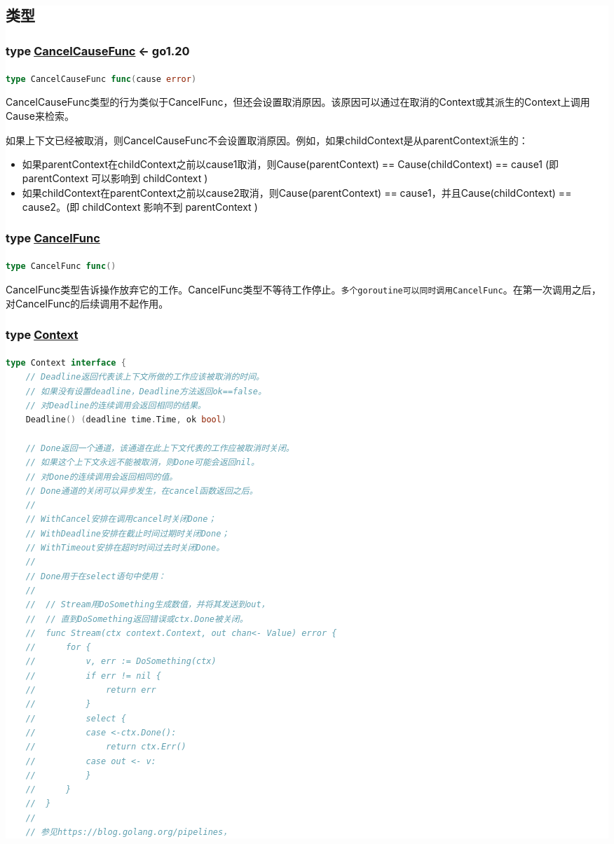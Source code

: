 ## 类型

### type [CancelCauseFunc](https://cs.opensource.google/go/go/+/go1.20.1:src/context/context.go;l=253)  <- go1.20

```go linenums="1"
type CancelCauseFunc func(cause error)
```

​	CancelCauseFunc类型的行为类似于CancelFunc，但还会设置取消原因。该原因可以通过在取消的Context或其派生的Context上调用Cause来检索。

​	如果上下文已经被取消，则CancelCauseFunc不会设置取消原因。例如，如果childContext是从parentContext派生的： 

- 如果parentContext在childContext之前以cause1取消，则Cause(parentContext) == Cause(childContext) == cause1  (即 parentContext 可以影响到 childContext )
- 如果childContext在parentContext之前以cause2取消，则Cause(parentContext) == cause1，并且Cause(childContext) == cause2。(即 childContext 影响不到 parentContext )

### type [CancelFunc](https://cs.opensource.google/go/go/+/go1.20.1:src/context/context.go;l=230) 

```go linenums="1"
type CancelFunc func()
```

​	CancelFunc类型告诉操作放弃它的工作。CancelFunc类型不等待工作停止。`多个goroutine可以同时调用CancelFunc`。在第一次调用之后，对CancelFunc的后续调用不起作用。

### type [Context](https://cs.opensource.google/go/go/+/go1.20.1:src/context/context.go;l=68) 

```go linenums="1"
type Context interface {
    // Deadline返回代表该上下文所做的工作应该被取消的时间。
    // 如果没有设置deadline，Deadline方法返回ok==false。
    // 对Deadline的连续调用会返回相同的结果。
	Deadline() (deadline time.Time, ok bool)

    // Done返回一个通道，该通道在此上下文代表的工作应被取消时关闭。
    // 如果这个上下文永远不能被取消，则Done可能会返回nil。
    // 对Done的连续调用会返回相同的值。
    // Done通道的关闭可以异步发生，在cancel函数返回之后。
	//
	// WithCancel安排在调用cancel时关闭Done；
	// WithDeadline安排在截止时间过期时关闭Done；
	// WithTimeout安排在超时时间过去时关闭Done。
	//
    // Done用于在select语句中使用：
	//
	//	// Stream用DoSomething生成数值，并将其发送到out，
    //  // 直到DoSomething返回错误或ctx.Done被关闭。
	//  func Stream(ctx context.Context, out chan<- Value) error {
	//  	for {
	//  		v, err := DoSomething(ctx)
	//  		if err != nil {
	//  			return err
	//  		}
	//  		select {
	//  		case <-ctx.Done():
	//  			return ctx.Err()
	//  		case out <- v:
	//  		}
	//  	}
	//  }
	//
    // 参见https://blog.golang.org/pipelines，
```
